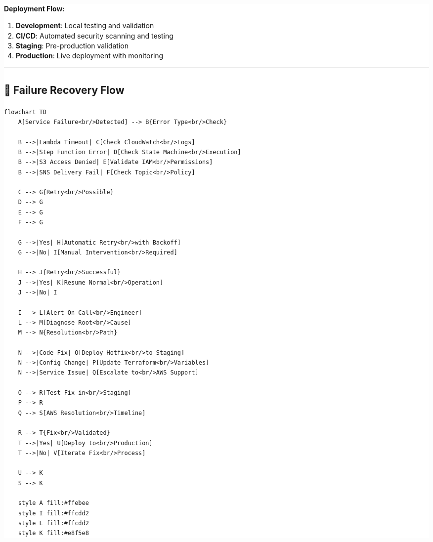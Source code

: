 **Deployment Flow:**
1. **Development**: Local testing and validation
2. **CI/CD**: Automated security scanning and testing
3. **Staging**: Pre-production validation
4. **Production**: Live deployment with monitoring

---

## 🔄 Failure Recovery Flow

```mermaid
flowchart TD
    A[Service Failure<br/>Detected] --> B{Error Type<br/>Check}

    B -->|Lambda Timeout| C[Check CloudWatch<br/>Logs]
    B -->|Step Function Error| D[Check State Machine<br/>Execution]
    B -->|S3 Access Denied| E[Validate IAM<br/>Permissions]
    B -->|SNS Delivery Fail| F[Check Topic<br/>Policy]

    C --> G{Retry<br/>Possible}
    D --> G
    E --> G
    F --> G

    G -->|Yes| H[Automatic Retry<br/>with Backoff]
    G -->|No| I[Manual Intervention<br/>Required]

    H --> J{Retry<br/>Successful}
    J -->|Yes| K[Resume Normal<br/>Operation]
    J -->|No| I

    I --> L[Alert On-Call<br/>Engineer]
    L --> M[Diagnose Root<br/>Cause]
    M --> N{Resolution<br/>Path}

    N -->|Code Fix| O[Deploy Hotfix<br/>to Staging]
    N -->|Config Change| P[Update Terraform<br/>Variables]
    N -->|Service Issue| Q[Escalate to<br/>AWS Support]

    O --> R[Test Fix in<br/>Staging]
    P --> R
    Q --> S[AWS Resolution<br/>Timeline]

    R --> T{Fix<br/>Validated}
    T -->|Yes| U[Deploy to<br/>Production]
    T -->|No| V[Iterate Fix<br/>Process]

    U --> K
    S --> K

    style A fill:#ffebee
    style I fill:#ffcdd2
    style L fill:#ffcdd2
    style K fill:#e8f5e8
```
